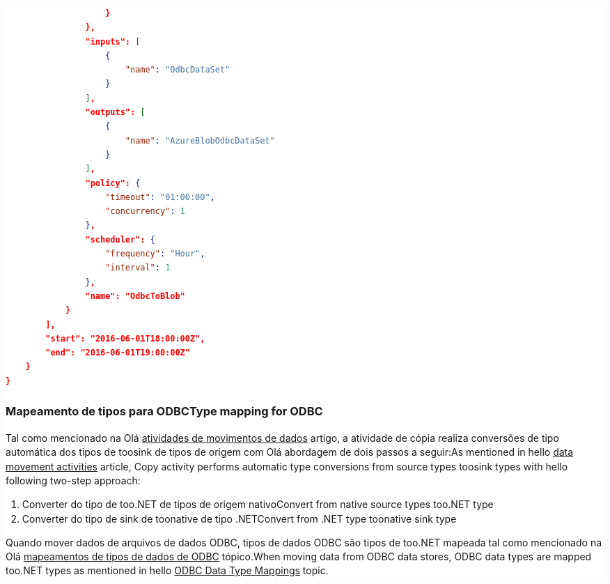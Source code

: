 ```json
                    }
                },
                "inputs": [
                    {
                        "name": "OdbcDataSet"
                    }
                ],
                "outputs": [
                    {
                        "name": "AzureBlobOdbcDataSet"
                    }
                ],
                "policy": {
                    "timeout": "01:00:00",
                    "concurrency": 1
                },
                "scheduler": {
                    "frequency": "Hour",
                    "interval": 1
                },
                "name": "OdbcToBlob"
            }
        ],
        "start": "2016-06-01T18:00:00Z",
        "end": "2016-06-01T19:00:00Z"
    }
}
```
### <a name="type-mapping-for-odbc"></a><span data-ttu-id="d5bb5-219">Mapeamento de tipos para ODBC</span><span class="sxs-lookup"><span data-stu-id="d5bb5-219">Type mapping for ODBC</span></span>
<span data-ttu-id="d5bb5-220">Tal como mencionado na Olá [atividades de movimentos de dados](data-factory-data-movement-activities.md) artigo, a atividade de cópia realiza conversões de tipo automática dos tipos de toosink de tipos de origem com Olá abordagem de dois passos a seguir:</span><span class="sxs-lookup"><span data-stu-id="d5bb5-220">As mentioned in hello [data movement activities](data-factory-data-movement-activities.md) article, Copy activity performs automatic type conversions from source types toosink types with hello following two-step approach:</span></span>

1. <span data-ttu-id="d5bb5-221">Converter do tipo de too.NET de tipos de origem nativo</span><span class="sxs-lookup"><span data-stu-id="d5bb5-221">Convert from native source types too.NET type</span></span>
2. <span data-ttu-id="d5bb5-222">Converter do tipo de sink de toonative de tipo .NET</span><span class="sxs-lookup"><span data-stu-id="d5bb5-222">Convert from .NET type toonative sink type</span></span>

<span data-ttu-id="d5bb5-223">Quando mover dados de arquivos de dados ODBC, tipos de dados ODBC são tipos de too.NET mapeada tal como mencionado na Olá [mapeamentos de tipos de dados de ODBC](https://msdn.microsoft.com/library/cc668763.aspx) tópico.</span><span class="sxs-lookup"><span data-stu-id="d5bb5-223">When moving data from ODBC data stores, ODBC data types are mapped too.NET types as mentioned in hello [ODBC Data Type Mappings](https://msdn.microsoft.com/library/cc668763.aspx) topic.</span></span>
